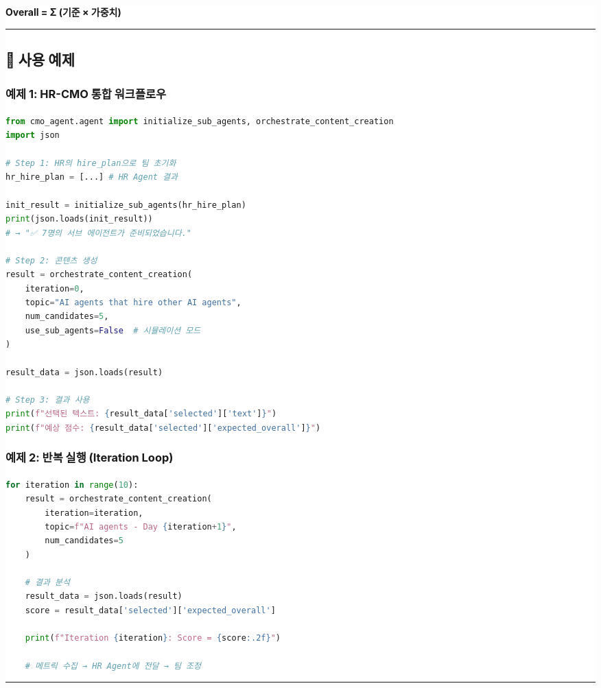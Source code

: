 **Overall = Σ (기준 × 가중치)**

---

## 🚀 사용 예제

### 예제 1: HR-CMO 통합 워크플로우

```python
from cmo_agent.agent import initialize_sub_agents, orchestrate_content_creation
import json

# Step 1: HR의 hire_plan으로 팀 초기화
hr_hire_plan = [...] # HR Agent 결과

init_result = initialize_sub_agents(hr_hire_plan)
print(json.loads(init_result))
# → "✅ 7명의 서브 에이전트가 준비되었습니다."

# Step 2: 콘텐츠 생성
result = orchestrate_content_creation(
    iteration=0,
    topic="AI agents that hire other AI agents",
    num_candidates=5,
    use_sub_agents=False  # 시뮬레이션 모드
)

result_data = json.loads(result)

# Step 3: 결과 사용
print(f"선택된 텍스트: {result_data['selected']['text']}")
print(f"예상 점수: {result_data['selected']['expected_overall']}")
```

### 예제 2: 반복 실행 (Iteration Loop)

```python
for iteration in range(10):
    result = orchestrate_content_creation(
        iteration=iteration,
        topic=f"AI agents - Day {iteration+1}",
        num_candidates=5
    )
    
    # 결과 분석
    result_data = json.loads(result)
    score = result_data['selected']['expected_overall']
    
    print(f"Iteration {iteration}: Score = {score:.2f}")
    
    # 메트릭 수집 → HR Agent에 전달 → 팀 조정
```

---